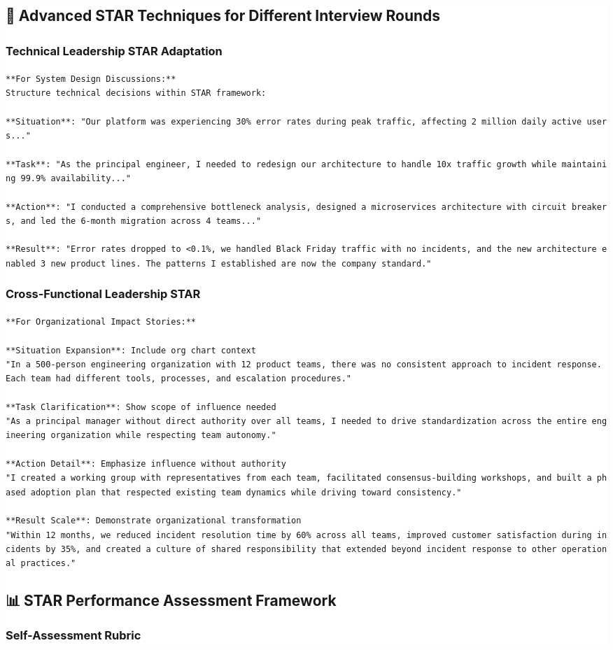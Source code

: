 ## 🎯 Advanced STAR Techniques for Different Interview Rounds

### Technical Leadership STAR Adaptation

```markdown
**For System Design Discussions:**
Structure technical decisions within STAR framework:

**Situation**: "Our platform was experiencing 30% error rates during peak traffic, affecting 2 million daily active users..."

**Task**: "As the principal engineer, I needed to redesign our architecture to handle 10x traffic growth while maintaining 99.9% availability..."

**Action**: "I conducted a comprehensive bottleneck analysis, designed a microservices architecture with circuit breakers, and led the 6-month migration across 4 teams..."

**Result**: "Error rates dropped to <0.1%, we handled Black Friday traffic with no incidents, and the new architecture enabled 3 new product lines. The patterns I established are now the company standard."
```

### Cross-Functional Leadership STAR

```markdown
**For Organizational Impact Stories:**

**Situation Expansion**: Include org chart context
"In a 500-person engineering organization with 12 product teams, there was no consistent approach to incident response. Each team had different tools, processes, and escalation procedures."

**Task Clarification**: Show scope of influence needed
"As a principal manager without direct authority over all teams, I needed to drive standardization across the entire engineering organization while respecting team autonomy."

**Action Detail**: Emphasize influence without authority
"I created a working group with representatives from each team, facilitated consensus-building workshops, and built a phased adoption plan that respected existing team dynamics while driving toward consistency."

**Result Scale**: Demonstrate organizational transformation
"Within 12 months, we reduced incident resolution time by 60% across all teams, improved customer satisfaction during incidents by 35%, and created a culture of shared responsibility that extended beyond incident response to other operational practices."
```

## 📊 STAR Performance Assessment Framework

### Self-Assessment Rubric
